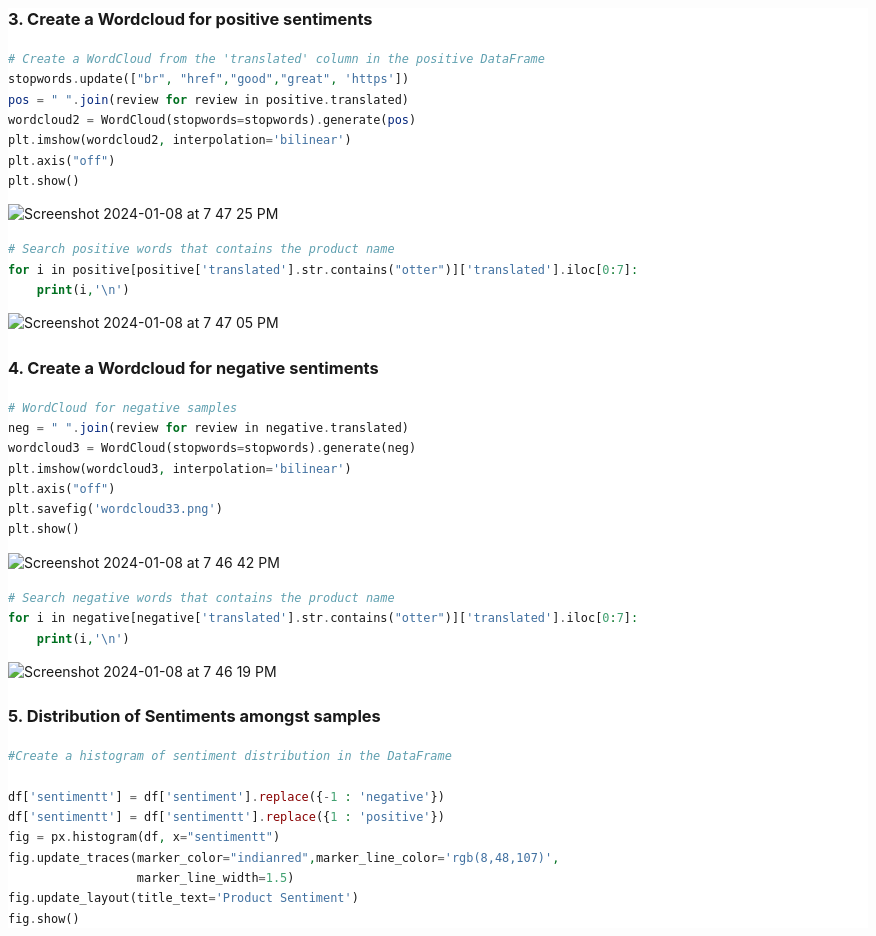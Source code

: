### 3. Create a Wordcloud for positive sentiments

```php
# Create a WordCloud from the 'translated' column in the positive DataFrame 
stopwords.update(["br", "href","good","great", 'https']) 
pos = " ".join(review for review in positive.translated)
wordcloud2 = WordCloud(stopwords=stopwords).generate(pos)
plt.imshow(wordcloud2, interpolation='bilinear')
plt.axis("off")
plt.show()
```

<img width="398" alt="Screenshot 2024-01-08 at 7 47 25 PM" src="https://github.com/phanhoangminh99/Text-Analysis/assets/115093313/1221f43b-5bc7-4361-9ef7-cdd2748020c7">


```php
# Search positive words that contains the product name
for i in positive[positive['translated'].str.contains("otter")]['translated'].iloc[0:7]:
    print(i,'\n')
```

<img width="759" alt="Screenshot 2024-01-08 at 7 47 05 PM" src="https://github.com/phanhoangminh99/Text-Analysis/assets/115093313/e4bb7ed6-ba22-4341-8a85-c4a30ff34ac9">


### 4. Create a Wordcloud for negative sentiments

```php
# WordCloud for negative samples
neg = " ".join(review for review in negative.translated)
wordcloud3 = WordCloud(stopwords=stopwords).generate(neg)
plt.imshow(wordcloud3, interpolation='bilinear')
plt.axis("off")
plt.savefig('wordcloud33.png')
plt.show()
```

<img width="402" alt="Screenshot 2024-01-08 at 7 46 42 PM" src="https://github.com/phanhoangminh99/Text-Analysis/assets/115093313/90fd6dd1-1505-4a30-8a7a-4e2991357e63">


```php
# Search negative words that contains the product name 
for i in negative[negative['translated'].str.contains("otter")]['translated'].iloc[0:7]:
    print(i,'\n')
```

<img width="740" alt="Screenshot 2024-01-08 at 7 46 19 PM" src="https://github.com/phanhoangminh99/Text-Analysis/assets/115093313/48d22efe-0423-44cd-8e51-6d4921c1acaf">


### 5. Distribution of Sentiments amongst samples

```php
#Create a histogram of sentiment distribution in the DataFrame

df['sentimentt'] = df['sentiment'].replace({-1 : 'negative'})
df['sentimentt'] = df['sentimentt'].replace({1 : 'positive'})
fig = px.histogram(df, x="sentimentt")
fig.update_traces(marker_color="indianred",marker_line_color='rgb(8,48,107)',
                  marker_line_width=1.5)
fig.update_layout(title_text='Product Sentiment')
fig.show()
```
